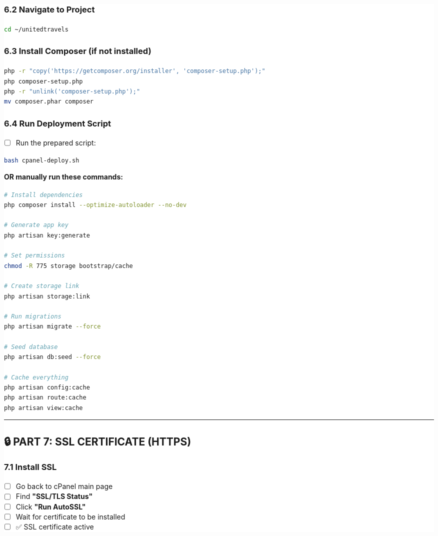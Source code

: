 ### 6.2 Navigate to Project
```bash
cd ~/unitedtravels
```

### 6.3 Install Composer (if not installed)
```bash
php -r "copy('https://getcomposer.org/installer', 'composer-setup.php');"
php composer-setup.php
php -r "unlink('composer-setup.php');"
mv composer.phar composer
```

### 6.4 Run Deployment Script
- [ ] Run the prepared script:
```bash
bash cpanel-deploy.sh
```

**OR manually run these commands:**

```bash
# Install dependencies
php composer install --optimize-autoloader --no-dev

# Generate app key
php artisan key:generate

# Set permissions
chmod -R 775 storage bootstrap/cache

# Create storage link
php artisan storage:link

# Run migrations
php artisan migrate --force

# Seed database
php artisan db:seed --force

# Cache everything
php artisan config:cache
php artisan route:cache
php artisan view:cache
```

---

## 🔒 **PART 7: SSL CERTIFICATE (HTTPS)**

### 7.1 Install SSL
- [ ] Go back to cPanel main page
- [ ] Find **"SSL/TLS Status"**
- [ ] Click **"Run AutoSSL"**
- [ ] Wait for certificate to be installed
- [ ] ✅ SSL certificate active
